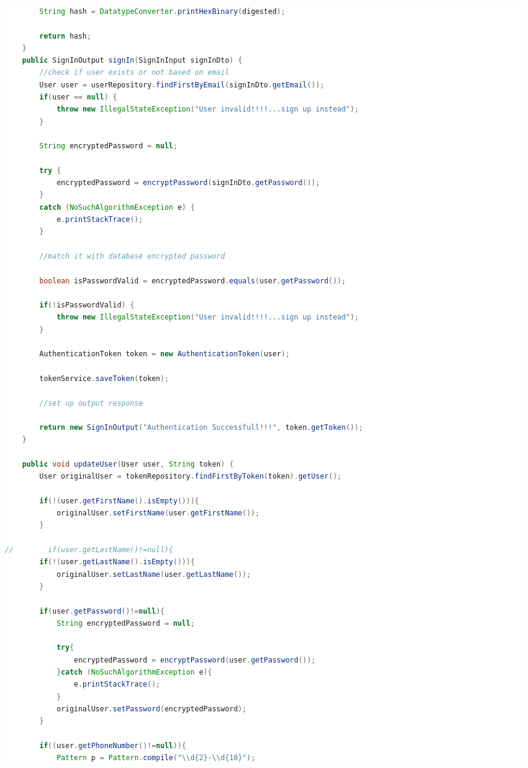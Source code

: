 ```java
        String hash = DatatypeConverter.printHexBinary(digested);

        return hash;
    }
    public SignInOutput signIn(SignInInput signInDto) {
        //check if user exists or not based on email
        User user = userRepository.findFirstByEmail(signInDto.getEmail());
        if(user == null) {
            throw new IllegalStateException("User invalid!!!!...sign up instead");
        }

        String encryptedPassword = null;

        try {
            encryptedPassword = encryptPassword(signInDto.getPassword());
        }
        catch (NoSuchAlgorithmException e) {
            e.printStackTrace();
        }

        //match it with database encrypted password

        boolean isPasswordValid = encryptedPassword.equals(user.getPassword());

        if(!isPasswordValid) {
            throw new IllegalStateException("User invalid!!!!...sign up instead");
        }

        AuthenticationToken token = new AuthenticationToken(user);

        tokenService.saveToken(token);

        //set up output response

        return new SignInOutput("Authentication Successfull!!!", token.getToken());
    }

    public void updateUser(User user, String token) {
        User originalUser = tokenRepository.findFirstByToken(token).getUser();

        if(!(user.getFirstName().isEmpty())){
            originalUser.setFirstName(user.getFirstName());
        }

//        if(user.getLastName()!=null){
        if(!(user.getLastName().isEmpty())){
            originalUser.setLastName(user.getLastName());
        }

        if(user.getPassword()!=null){
            String encryptedPassword = null;

            try{
                encryptedPassword = encryptPassword(user.getPassword());
            }catch (NoSuchAlgorithmException e){
                e.printStackTrace();
            }
            originalUser.setPassword(encryptedPassword);
        }

        if((user.getPhoneNumber()!=null)){
            Pattern p = Pattern.compile("\\d{2}-\\d{10}");

```